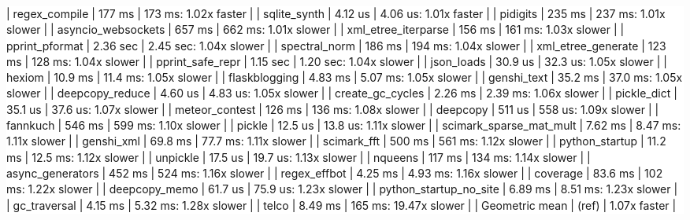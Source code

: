 | regex_compile            | 177 ms                                                                | 173 ms: 1.02x faster                                                     |
| sqlite_synth             | 4.12 us                                                               | 4.06 us: 1.01x faster                                                    |
| pidigits                 | 235 ms                                                                | 237 ms: 1.01x slower                                                     |
| asyncio_websockets       | 657 ms                                                                | 662 ms: 1.01x slower                                                     |
| xml_etree_iterparse      | 156 ms                                                                | 161 ms: 1.03x slower                                                     |
| pprint_pformat           | 2.36 sec                                                              | 2.45 sec: 1.04x slower                                                   |
| spectral_norm            | 186 ms                                                                | 194 ms: 1.04x slower                                                     |
| xml_etree_generate       | 123 ms                                                                | 128 ms: 1.04x slower                                                     |
| pprint_safe_repr         | 1.15 sec                                                              | 1.20 sec: 1.04x slower                                                   |
| json_loads               | 30.9 us                                                               | 32.3 us: 1.05x slower                                                    |
| hexiom                   | 10.9 ms                                                               | 11.4 ms: 1.05x slower                                                    |
| flaskblogging            | 4.83 ms                                                               | 5.07 ms: 1.05x slower                                                    |
| genshi_text              | 35.2 ms                                                               | 37.0 ms: 1.05x slower                                                    |
| deepcopy_reduce          | 4.60 us                                                               | 4.83 us: 1.05x slower                                                    |
| create_gc_cycles         | 2.26 ms                                                               | 2.39 ms: 1.06x slower                                                    |
| pickle_dict              | 35.1 us                                                               | 37.6 us: 1.07x slower                                                    |
| meteor_contest           | 126 ms                                                                | 136 ms: 1.08x slower                                                     |
| deepcopy                 | 511 us                                                                | 558 us: 1.09x slower                                                     |
| fannkuch                 | 546 ms                                                                | 599 ms: 1.10x slower                                                     |
| pickle                   | 12.5 us                                                               | 13.8 us: 1.11x slower                                                    |
| scimark_sparse_mat_mult  | 7.62 ms                                                               | 8.47 ms: 1.11x slower                                                    |
| genshi_xml               | 69.8 ms                                                               | 77.7 ms: 1.11x slower                                                    |
| scimark_fft              | 500 ms                                                                | 561 ms: 1.12x slower                                                     |
| python_startup           | 11.2 ms                                                               | 12.5 ms: 1.12x slower                                                    |
| unpickle                 | 17.5 us                                                               | 19.7 us: 1.13x slower                                                    |
| nqueens                  | 117 ms                                                                | 134 ms: 1.14x slower                                                     |
| async_generators         | 452 ms                                                                | 524 ms: 1.16x slower                                                     |
| regex_effbot             | 4.25 ms                                                               | 4.93 ms: 1.16x slower                                                    |
| coverage                 | 83.6 ms                                                               | 102 ms: 1.22x slower                                                     |
| deepcopy_memo            | 61.7 us                                                               | 75.9 us: 1.23x slower                                                    |
| python_startup_no_site   | 6.89 ms                                                               | 8.51 ms: 1.23x slower                                                    |
| gc_traversal             | 4.15 ms                                                               | 5.32 ms: 1.28x slower                                                    |
| telco                    | 8.49 ms                                                               | 165 ms: 19.47x slower                                                    |
| Geometric mean           | (ref)                                                                 | 1.07x faster                                                             |
